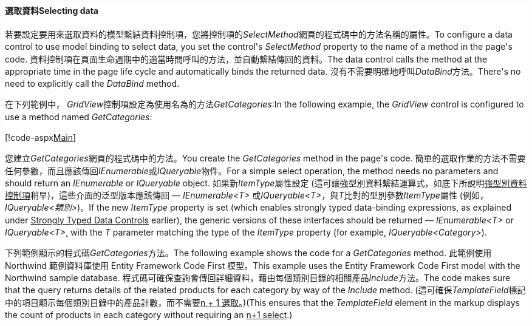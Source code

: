 <a id="_Toc318097388"></a>
#### <a name="selecting-data"></a><span data-ttu-id="53d9b-397">選取資料</span><span class="sxs-lookup"><span data-stu-id="53d9b-397">Selecting data</span></span>

<span data-ttu-id="53d9b-398">若要設定要用來選取資料的模型繫結資料控制項，您將控制項的*SelectMethod*網頁的程式碼中的方法名稱的屬性。</span><span class="sxs-lookup"><span data-stu-id="53d9b-398">To configure a data control to use model binding to select data, you set the control's *SelectMethod* property to the name of a method in the page's code.</span></span> <span data-ttu-id="53d9b-399">資料控制項在頁面生命週期中的適當時間呼叫的方法，並自動繫結傳回的資料。</span><span class="sxs-lookup"><span data-stu-id="53d9b-399">The data control calls the method at the appropriate time in the page life cycle and automatically binds the returned data.</span></span> <span data-ttu-id="53d9b-400">沒有不需要明確地呼叫*DataBind*方法。</span><span class="sxs-lookup"><span data-stu-id="53d9b-400">There's no need to explicitly call the *DataBind* method.</span></span>

<span data-ttu-id="53d9b-401">在下列範例中， *GridView*控制項設定為使用名為的方法*GetCategories*:</span><span class="sxs-lookup"><span data-stu-id="53d9b-401">In the following example, the *GridView* control is configured to use a method named *GetCategories*:</span></span>

[!code-aspx[Main](whats-new-in-aspnet-45-and-visual-studio-2012/samples/sample22.aspx)]

<span data-ttu-id="53d9b-402">您建立*GetCategories*網頁的程式碼中的方法。</span><span class="sxs-lookup"><span data-stu-id="53d9b-402">You create the *GetCategories* method in the page's code.</span></span> <span data-ttu-id="53d9b-403">簡單的選取作業的方法不需要任何參數，而且應該傳回*IEnumerable*或*IQueryable*物件。</span><span class="sxs-lookup"><span data-stu-id="53d9b-403">For a simple select operation, the method needs no parameters and should return an *IEnumerable* or *IQueryable* object.</span></span> <span data-ttu-id="53d9b-404">如果新*ItemType*屬性設定 (這可讓強型別資料繫結運算式，如底下所說明[強型別資料控制項](#_Toc318097386)稍早)，這些介面的泛型版本應該傳回 — *IEnumerable&lt;T&gt;* 或*IQueryable&lt;T&gt;*，與*T*比對的型別參數*ItemType*屬性 (例如， *IQueryable&lt;類別&gt;*)。</span><span class="sxs-lookup"><span data-stu-id="53d9b-404">If the new *ItemType* property is set (which enables strongly typed data-binding expressions, as explained under [Strongly Typed Data Controls](#_Toc318097386) earlier), the generic versions of these interfaces should be returned — *IEnumerable&lt;T&gt;* or *IQueryable&lt;T&gt;*, with the *T* parameter matching the type of the *ItemType* property (for example, *IQueryable&lt;Category&gt;*).</span></span>

<span data-ttu-id="53d9b-405">下列範例顯示的程式碼*GetCategories*方法。</span><span class="sxs-lookup"><span data-stu-id="53d9b-405">The following example shows the code for a *GetCategories* method.</span></span> <span data-ttu-id="53d9b-406">此範例使用 Northwind 範例資料庫使用 Entity Framework Code First 模型。</span><span class="sxs-lookup"><span data-stu-id="53d9b-406">This example uses the Entity Framework Code First model with the Northwind sample database.</span></span> <span data-ttu-id="53d9b-407">程式碼可確保查詢會傳回詳細資料，藉由每個類別目錄的相關產品*Include*方法。</span><span class="sxs-lookup"><span data-stu-id="53d9b-407">The code makes sure that the query returns details of the related products for each category by way of the *Include* method.</span></span> <span data-ttu-id="53d9b-408">(這可確保*TemplateField*標記中的項目顯示每個類別目錄中的產品計數，而不需要[n + 1 選取](http://stackoverflow.com/questions/97197/what-is-the-n1-selects-problem)。)</span><span class="sxs-lookup"><span data-stu-id="53d9b-408">(This ensures that the *TemplateField* element in the markup displays the count of products in each category without requiring an [n+1 select](http://stackoverflow.com/questions/97197/what-is-the-n1-selects-problem).)</span></span>

